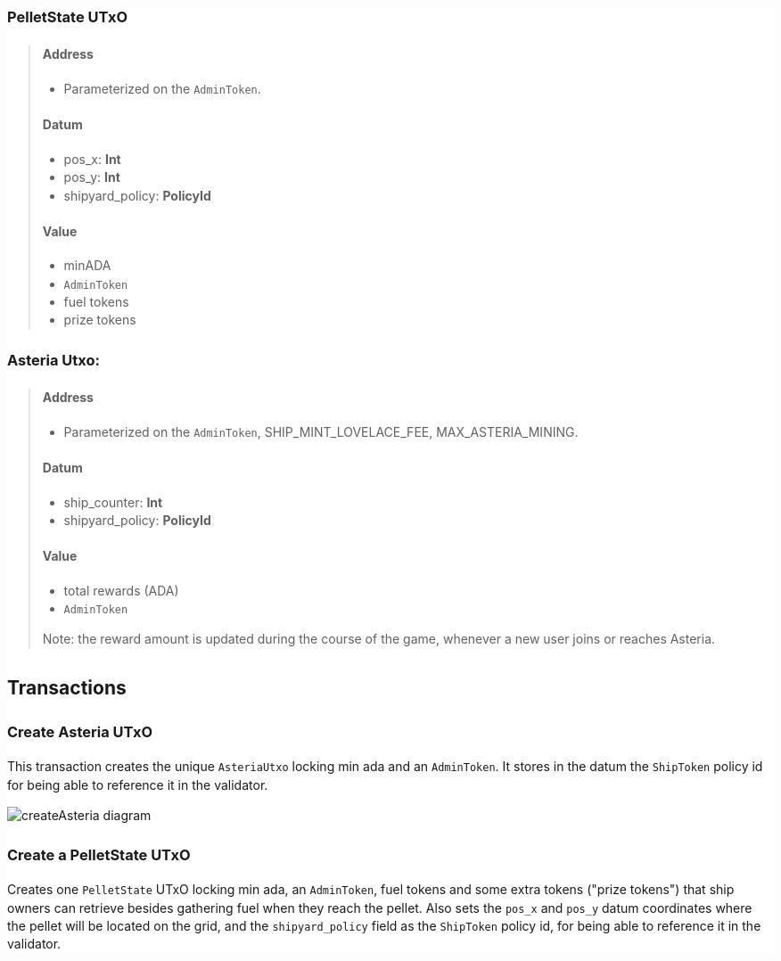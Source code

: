 ### PelletState UTxO

>#### Address
>
>- Parameterized on the `AdminToken`.
>
>#### Datum
>
>- pos_x: **Int**
>- pos_y: **Int**
>- shipyard_policy: **PolicyId**
>
>#### Value
>
>- minADA
>- `AdminToken`
>- fuel tokens
>- prize tokens

### Asteria Utxo:

>#### Address
>
>- Parameterized on the `AdminToken`, SHIP_MINT_LOVELACE_FEE, MAX_ASTERIA_MINING.
>
>#### Datum
>
>- ship_counter: **Int**
>- shipyard_policy: **PolicyId**
>
>#### Value
>
>- total rewards (ADA)
>- `AdminToken`
>
>Note: the reward amount is updated during the course of the game, whenever a new user joins or reaches Asteria.

## Transactions

### Create Asteria UTxO

This transaction creates the unique `AsteriaUtxo` locking min ada and an `AdminToken`. It stores in the datum the `ShipToken` policy id for being able to reference it in the validator.

![createAsteria diagram](/images/createAsteria.png)

### Create a PelletState UTxO

Creates one `PelletState` UTxO locking min ada, an `AdminToken`, fuel tokens and some extra tokens ("prize tokens") that ship owners can retrieve besides gathering fuel when they reach the pellet. Also sets the `pos_x` and `pos_y` datum coordinates where the pellet will be located on the grid, and the `shipyard_policy` field as the `ShipToken` policy id, for being able to reference it in the validator.
